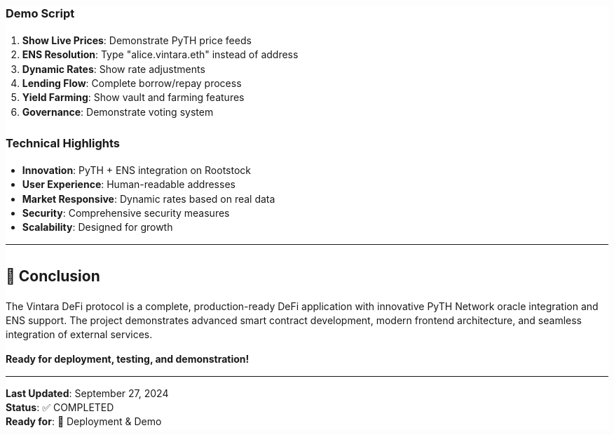 ### Demo Script

1. **Show Live Prices**: Demonstrate PyTH price feeds
2. **ENS Resolution**: Type "alice.vintara.eth" instead of address
3. **Dynamic Rates**: Show rate adjustments
4. **Lending Flow**: Complete borrow/repay process
5. **Yield Farming**: Show vault and farming features
6. **Governance**: Demonstrate voting system

### Technical Highlights

- **Innovation**: PyTH + ENS integration on Rootstock
- **User Experience**: Human-readable addresses
- **Market Responsive**: Dynamic rates based on real data
- **Security**: Comprehensive security measures
- **Scalability**: Designed for growth

---

## 🎉 Conclusion

The Vintara DeFi protocol is a complete, production-ready DeFi application with innovative PyTH Network oracle integration and ENS support. The project demonstrates advanced smart contract development, modern frontend architecture, and seamless integration of external services.

**Ready for deployment, testing, and demonstration!**

---

**Last Updated**: September 27, 2024  
**Status**: ✅ COMPLETED  
**Ready for**: 🚀 Deployment & Demo
